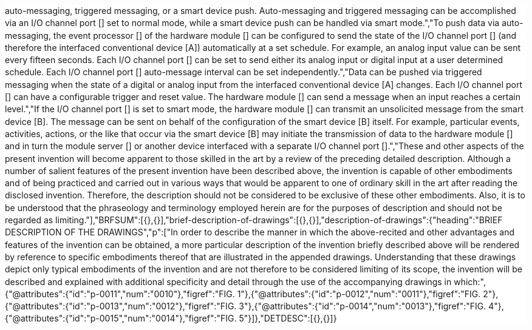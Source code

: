 auto-messaging, triggered messaging, or a smart device push. Auto-messaging and triggered messaging can be accomplished via an I\/O channel port [] set to normal mode, while a smart device push can be handled via smart mode.","To push data via auto-messaging, the event processor [] of the hardware module [] can be configured to send the state of the I\/O channel port [] (and therefore the interfaced conventional device [A]) automatically at a set schedule. For example, an analog input value can be sent every fifteen seconds. Each I\/O channel port [] can be set to send either its analog input or digital input at a user determined schedule. Each I\/O channel port [] auto-message interval can be set independently.","Data can be pushed via triggered messaging when the state of a digital or analog input from the interfaced conventional device [A] changes. Each I\/O channel port [] can have a configurable trigger and reset value. The hardware module [] can send a message when an input reaches a certain level.","If the I\/O channel port [] is set to smart mode, the hardware module [] can transmit an unsolicited message from the smart device [B]. The message can be sent on behalf of the configuration of the smart device [B] itself. For example, particular events, activities, actions, or the like that occur via the smart device [B] may initiate the transmission of data to the hardware module [] and in turn the module server [] or another device  interfaced with a separate I\/O channel port [].","These and other aspects of the present invention will become apparent to those skilled in the art by a review of the preceding detailed description. Although a number of salient features of the present invention have been described above, the invention is capable of other embodiments and of being practiced and carried out in various ways that would be apparent to one of ordinary skill in the art after reading the disclosed invention. Therefore, the description should not be considered to be exclusive of these other embodiments. Also, it is to be understood that the phraseology and terminology employed herein are for the purposes of description and should not be regarded as limiting."],"BRFSUM":[{},{}],"brief-description-of-drawings":[{},{}],"description-of-drawings":{"heading":"BRIEF DESCRIPTION OF THE DRAWINGS","p":["In order to describe the manner in which the above-recited and other advantages and features of the invention can be obtained, a more particular description of the invention briefly described above will be rendered by reference to specific embodiments thereof that are illustrated in the appended drawings. Understanding that these drawings depict only typical embodiments of the invention and are not therefore to be considered limiting of its scope, the invention will be described and explained with additional specificity and detail through the use of the accompanying drawings in which:",{"@attributes":{"id":"p-0011","num":"0010"},"figref":"FIG. 1"},{"@attributes":{"id":"p-0012","num":"0011"},"figref":"FIG. 2"},{"@attributes":{"id":"p-0013","num":"0012"},"figref":"FIG. 3"},{"@attributes":{"id":"p-0014","num":"0013"},"figref":"FIG. 4"},{"@attributes":{"id":"p-0015","num":"0014"},"figref":"FIG. 5"}]},"DETDESC":[{},{}]}
